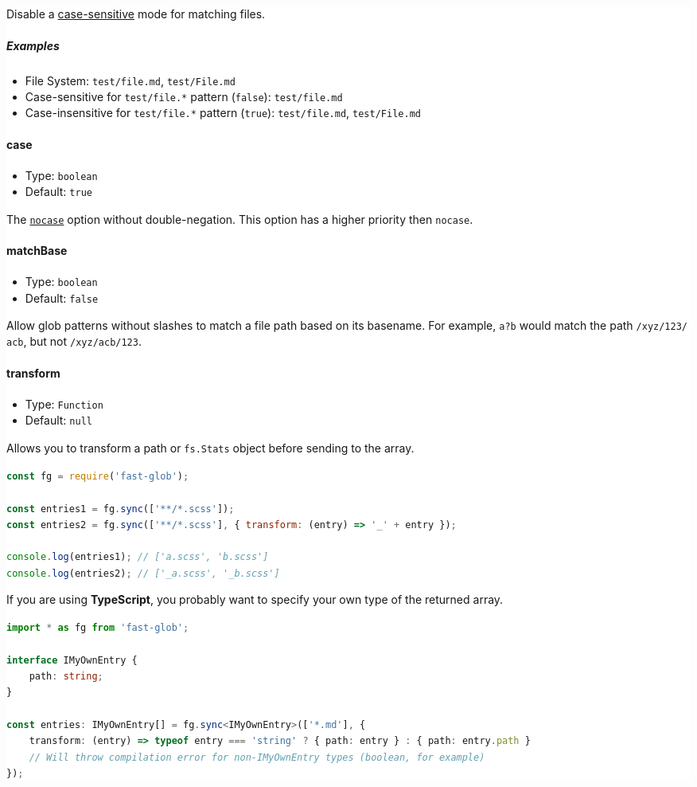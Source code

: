 Disable a [case-sensitive](https://en.wikipedia.org/wiki/Case_sensitivity) mode for matching files.

##### Examples

* File System: `test/file.md`, `test/File.md`
* Case-sensitive for `test/file.*` pattern (`false`): `test/file.md`
* Case-insensitive for `test/file.*` pattern (`true`): `test/file.md`, `test/File.md`

#### case

* Type: `boolean`
* Default: `true`

The [`nocase`](#nocase) option without double-negation. This option has a higher priority then `nocase`.

#### matchBase

* Type: `boolean`
* Default: `false`

Allow glob patterns without slashes to match a file path based on its basename. For example, `a?b` would match the
path `/xyz/123/acb`, but not `/xyz/acb/123`.

#### transform

* Type: `Function`
* Default: `null`

Allows you to transform a path or `fs.Stats` object before sending to the array.

```js
const fg = require('fast-glob');

const entries1 = fg.sync(['**/*.scss']);
const entries2 = fg.sync(['**/*.scss'], { transform: (entry) => '_' + entry });

console.log(entries1); // ['a.scss', 'b.scss']
console.log(entries2); // ['_a.scss', '_b.scss']
```

If you are using **TypeScript**, you probably want to specify your own type of the returned array.

```ts
import * as fg from 'fast-glob';

interface IMyOwnEntry {
	path: string;
}

const entries: IMyOwnEntry[] = fg.sync<IMyOwnEntry>(['*.md'], {
	transform: (entry) => typeof entry === 'string' ? { path: entry } : { path: entry.path }
	// Will throw compilation error for non-IMyOwnEntry types (boolean, for example)
});
```
